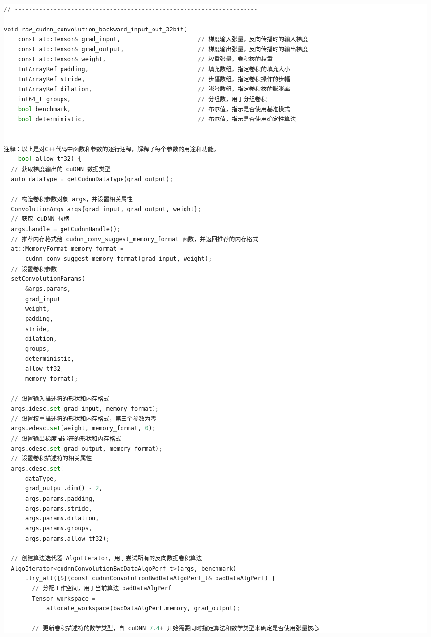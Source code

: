 ```py
// ---------------------------------------------------------------------

void raw_cudnn_convolution_backward_input_out_32bit(
    const at::Tensor& grad_input,                      // 梯度输入张量，反向传播时的输入梯度
    const at::Tensor& grad_output,                     // 梯度输出张量，反向传播时的输出梯度
    const at::Tensor& weight,                          // 权重张量，卷积核的权重
    IntArrayRef padding,                               // 填充数组，指定卷积的填充大小
    IntArrayRef stride,                                // 步幅数组，指定卷积操作的步幅
    IntArrayRef dilation,                              // 膨胀数组，指定卷积核的膨胀率
    int64_t groups,                                    // 分组数，用于分组卷积
    bool benchmark,                                    // 布尔值，指示是否使用基准模式
    bool deterministic,                                // 布尔值，指示是否使用确定性算法


注释：以上是对C++代码中函数和参数的逐行注释，解释了每个参数的用途和功能。
    bool allow_tf32) {
  // 获取梯度输出的 cuDNN 数据类型
  auto dataType = getCudnnDataType(grad_output);

  // 构造卷积参数对象 args，并设置相关属性
  ConvolutionArgs args{grad_input, grad_output, weight};
  // 获取 cuDNN 句柄
  args.handle = getCudnnHandle();
  // 推荐内存格式给 cudnn_conv_suggest_memory_format 函数，并返回推荐的内存格式
  at::MemoryFormat memory_format =
      cudnn_conv_suggest_memory_format(grad_input, weight);
  // 设置卷积参数
  setConvolutionParams(
      &args.params,
      grad_input,
      weight,
      padding,
      stride,
      dilation,
      groups,
      deterministic,
      allow_tf32,
      memory_format);

  // 设置输入描述符的形状和内存格式
  args.idesc.set(grad_input, memory_format);
  // 设置权重描述符的形状和内存格式，第三个参数为零
  args.wdesc.set(weight, memory_format, 0);
  // 设置输出梯度描述符的形状和内存格式
  args.odesc.set(grad_output, memory_format);
  // 设置卷积描述符的相关属性
  args.cdesc.set(
      dataType,
      grad_output.dim() - 2,
      args.params.padding,
      args.params.stride,
      args.params.dilation,
      args.params.groups,
      args.params.allow_tf32);

  // 创建算法迭代器 AlgoIterator，用于尝试所有的反向数据卷积算法
  AlgoIterator<cudnnConvolutionBwdDataAlgoPerf_t>(args, benchmark)
      .try_all([&](const cudnnConvolutionBwdDataAlgoPerf_t& bwdDataAlgPerf) {
        // 分配工作空间，用于当前算法 bwdDataAlgPerf
        Tensor workspace =
            allocate_workspace(bwdDataAlgPerf.memory, grad_output);

        // 更新卷积描述符的数学类型，自 cuDNN 7.4+ 开始需要同时指定算法和数学类型来确定是否使用张量核心
```